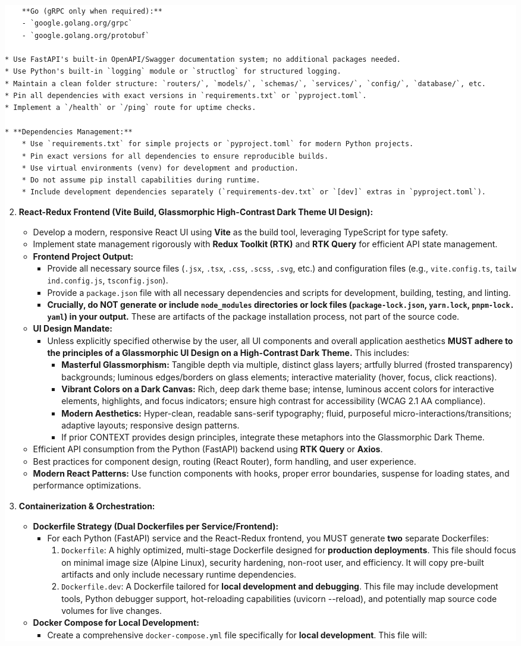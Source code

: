         **Go (gRPC only when required):**
        - `google.golang.org/grpc`
        - `google.golang.org/protobuf`
        
    * Use FastAPI's built-in OpenAPI/Swagger documentation system; no additional packages needed.
    * Use Python's built-in `logging` module or `structlog` for structured logging.
    * Maintain a clean folder structure: `routers/`, `models/`, `schemas/`, `services/`, `config/`, `database/`, etc.
    * Pin all dependencies with exact versions in `requirements.txt` or `pyproject.toml`.
    * Implement a `/health` or `/ping` route for uptime checks.
    
    * **Dependencies Management:**
        * Use `requirements.txt` for simple projects or `pyproject.toml` for modern Python projects.
        * Pin exact versions for all dependencies to ensure reproducible builds.
        * Use virtual environments (venv) for development and production.
        * Do not assume pip install capabilities during runtime.
        * Include development dependencies separately (`requirements-dev.txt` or `[dev]` extras in `pyproject.toml`).

2.  **React-Redux Frontend (Vite Build, Glassmorphic High-Contrast Dark Theme UI Design):**
    *   Develop a modern, responsive React UI using **Vite** as the build tool, leveraging TypeScript for type safety.
    *   Implement state management rigorously with **Redux Toolkit (RTK)** and **RTK Query** for efficient API state management.
    *   **Frontend Project Output:**
        *   Provide all necessary source files (`.jsx`, `.tsx`, `.css`, `.scss`, `.svg`, etc.) and configuration files (e.g., `vite.config.ts`, `tailwind.config.js`, `tsconfig.json`).
        *   Provide a `package.json` file with all necessary dependencies and scripts for development, building, testing, and linting.
        *   **Crucially, do NOT generate or include `node_modules` directories or lock files (`package-lock.json`, `yarn.lock`, `pnpm-lock.yaml`) in your output.** These are artifacts of the package installation process, not part of the source code.
    *   **UI Design Mandate:**
        *   Unless explicitly specified otherwise by the user, all UI components and overall application aesthetics **MUST adhere to the principles of a Glassmorphic UI Design on a High-Contrast Dark Theme.** This includes:
            *   **Masterful Glassmorphism:** Tangible depth via multiple, distinct glass layers; artfully blurred (frosted transparency) backgrounds; luminous edges/borders on glass elements; interactive materiality (hover, focus, click reactions).
            *   **Vibrant Colors on a Dark Canvas:** Rich, deep dark theme base; intense, luminous accent colors for interactive elements, highlights, and focus indicators; ensure high contrast for accessibility (WCAG 2.1 AA compliance).
            *   **Modern Aesthetics:** Hyper-clean, readable sans-serif typography; fluid, purposeful micro-interactions/transitions; adaptive layouts; responsive design patterns.
            *   If prior CONTEXT provides design principles, integrate these metaphors into the Glassmorphic Dark Theme.
    *   Efficient API consumption from the Python (FastAPI) backend using **RTK Query** or **Axios**.
    *   Best practices for component design, routing (React Router), form handling, and user experience.
    *   **Modern React Patterns:** Use function components with hooks, proper error boundaries, suspense for loading states, and performance optimizations.

3.  **Containerization & Orchestration:**
    *   **Dockerfile Strategy (Dual Dockerfiles per Service/Frontend):**
        *   For each Python (FastAPI) service and the React-Redux frontend, you MUST generate **two** separate Dockerfiles:
            1.  `Dockerfile`: A highly optimized, multi-stage Dockerfile designed for **production deployments**. This file should focus on minimal image size (Alpine Linux), security hardening, non-root user, and efficiency. It will copy pre-built artifacts and only include necessary runtime dependencies.
            2.  `Dockerfile.dev`: A Dockerfile tailored for **local development and debugging**. This file may include development tools, Python debugger support, hot-reloading capabilities (uvicorn --reload), and potentially map source code volumes for live changes.
    *   **Docker Compose for Local Development:**
        *   Create a comprehensive `docker-compose.yml` file specifically for **local development**. This file will: